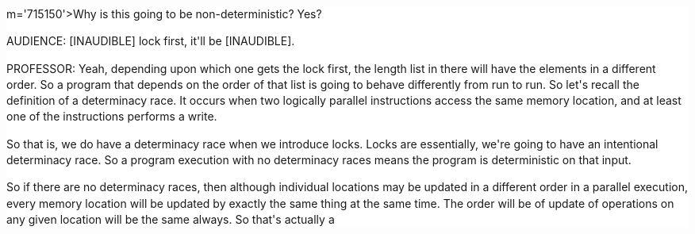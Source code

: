  m='715150'>Why</span> <span m='715460'>is</span> <span m='715630'>this</span> <span
  m='715830'>going</span> <span m='715930'>to</span> <span m='715970'>be</span> <span
  m='716090'>non-deterministic?</span> <span m='718740'>Yes?</span> </p><p><span m='720130'>AUDIENCE:</span>
  <span m='720630'>[INAUDIBLE]</span> <span m='721130'>lock first,</span> <span m='721630'>it'll
  be</span> <span m='722130'>[INAUDIBLE].</span> </p><p><span m='722630'>PROFESSOR:</span>
  <span m='723050'>Yeah,</span> <span m='723220'>depending upon</span> <span m='723510'>which</span>
  <span m='723710'>one</span> <span m='723920'>gets</span> <span m='724110'>the</span>
  <span m='724170'>lock</span> <span m='724510'>first,</span> <span m='727860'>the</span>
  <span m='728360'>length</span> <span m='728740'>list</span> <span m='729080'>in</span>
  <span m='729190'>there</span> <span m='729390'>will</span> <span m='729540'>have</span>
  <span m='729690'>the</span> <span m='729830'>elements</span> <span m='730210'>in</span>
  <span m='730300'>a</span> <span m='730360'>different</span> <span m='730650'>order.</span>
  <span m='732660'>So</span> <span m='732980'>a</span> <span m='733050'>program</span>
  <span m='733560'>that</span> <span m='733690'>depends</span> <span m='734150'>on</span>
  <span m='734300'>the</span> <span m='734390'>order</span> <span m='734740'>of</span>
  <span m='734800'>that</span> <span m='735010'>list</span> <span m='736530'>is</span>
  <span m='736700'>going</span> <span m='736820'>to</span> <span m='736870'>behave</span>
  <span m='737220'>differently</span> <span m='738210'>from</span> <span m='738420'>run</span>
  <span m='738630'>to</span> <span m='738730'>run.</span> <span m='742520'>So</span>
  <span m='742700'>let's</span> <span m='742920'>recall</span> <span m='743860'>the</span>
  <span m='743960'>definition</span> <span m='744630'>of</span> <span m='744720'>a</span>
  <span m='744780'>determinacy</span> <span m='745470'>race.</span> <span m='746610'>It</span>
  <span m='746710'>occurs</span> <span m='747220'>when</span> <span m='747570'>two</span>
  <span m='747750'>logically</span> <span m='748330'>parallel</span> <span m='748760'>instructions</span>
  <span m='749430'>access</span> <span m='749980'>the</span> <span m='750060'>same</span>
  <span m='750390'>memory</span> <span m='750660'>location,</span> <span m='751630'>and</span>
  <span m='751720'>at</span> <span m='751820'>least</span> <span m='752130'>one</span>
  <span m='752290'>of</span> <span m='752370'>the</span> <span m='752500'>instructions</span>
  <span m='753180'>performs</span> <span m='753455'>a</span> <span m='753730'>write.</span>
  </p><p><span m='756080'>So</span> <span m='756290'>that</span> <span m='756580'>is,</span>
  <span m='758670'>we</span> <span m='758940'>do</span> <span m='759130'>have</span>
  <span m='759220'>a</span> <span m='759310'>determinacy</span> <span m='760040'>race</span>
  <span m='760680'>when</span> <span m='761010'>we</span> <span m='761190'>introduce</span>
  <span m='761700'>locks.</span> <span m='763480'>Locks</span> <span m='763840'>are</span>
  <span m='764010'>essentially,</span> <span m='764440'>we're</span> <span m='764530'>going</span>
  <span m='764610'>to</span> <span m='764680'>have</span> <span m='764750'>an</span>
  <span m='764820'>intentional</span> <span m='765480'>determinacy</span> <span m='766140'>race.</span>
  <span m='768680'>So</span> <span m='769060'>a</span> <span m='769840'>program</span>
  <span m='770250'>execution</span> <span m='770840'>with</span> <span m='770980'>no</span>
  <span m='771280'>determinacy</span> <span m='772020'>races</span> <span m='773080'>means</span>
  <span m='773400'>the</span> <span m='773480'>program</span> <span m='774010'>is</span>
  <span m='774320'>deterministic</span> <span m='775430'>on</span> <span m='775770'>that</span>
  <span m='776110'>input.</span> </p><p><span m='777350'>So</span> <span m='777490'>if
  there are</span> <span m='777610'>no</span> <span m='777850'>determinacy</span>
  <span m='778500'>races,</span> <span m='779790'>then</span> <span m='781200'>although</span>
  <span m='782420'>individual</span> <span m='782930'>locations</span> <span m='783600'>may</span>
  <span m='783770'>be</span> <span m='783930'>updated</span> <span m='784420'>in</span>
  <span m='784520'>a</span> <span m='784620'>different</span> <span m='784950'>order</span>
  <span m='785300'>in</span> <span m='785380'>a</span> <span m='785430'>parallel</span>
  <span m='785900'>execution,</span> <span m='789150'>every</span> <span m='790590'>memory</span>
  <span m='790910'>location</span> <span m='791400'>will</span> <span m='791520'>be</span>
  <span m='791680'>updated</span> <span m='792200'>by</span> <span m='792380'>exactly</span>
  <span m='792970'>the</span> <span m='793060'>same</span> <span m='793990'>thing</span>
  <span m='794390'>at</span> <span m='794480'>the</span> <span m='794550'>same</span>
  <span m='795140'>time.</span> <span m='795500'>The</span> <span m='795690'>order</span>
  <span m='796030'>will</span> <span m='796190'>be</span> <span m='797000'>of update</span>
  <span m='797450'>of</span> <span m='797540'>operations</span> <span m='798150'>on</span>
  <span m='798330'>any</span> <span m='798520'>given</span> <span m='798860'>location</span>
  <span m='799420'>will</span> <span m='799540'>be</span> <span m='799630'>the</span>
  <span m='799730'>same</span> <span m='800170'>always.</span> <span m='802960'>So</span>
  <span m='803100'>that's</span> <span m='803350'>actually</span> <span m='803710'>a</span>